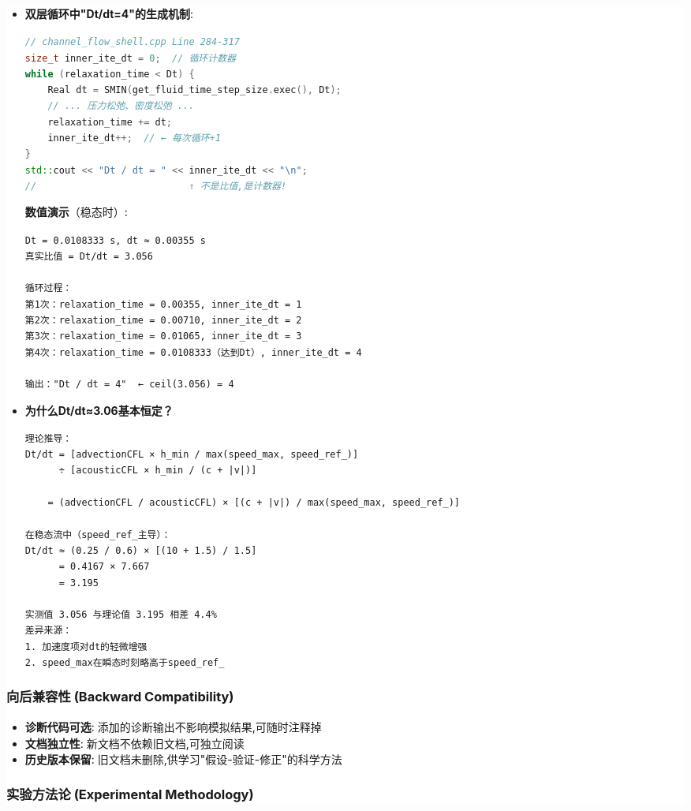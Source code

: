 - **双层循环中"Dt/dt=4"的生成机制**:
  ```cpp
  // channel_flow_shell.cpp Line 284-317
  size_t inner_ite_dt = 0;  // 循环计数器
  while (relaxation_time < Dt) {
      Real dt = SMIN(get_fluid_time_step_size.exec(), Dt);
      // ... 压力松弛、密度松弛 ...
      relaxation_time += dt;
      inner_ite_dt++;  // ← 每次循环+1
  }
  std::cout << "Dt / dt = " << inner_ite_dt << "\n";
  //                           ↑ 不是比值,是计数器!
  ```

  **数值演示**（稳态时）:
  ```
  Dt = 0.0108333 s, dt ≈ 0.00355 s
  真实比值 = Dt/dt = 3.056

  循环过程：
  第1次：relaxation_time = 0.00355, inner_ite_dt = 1
  第2次：relaxation_time = 0.00710, inner_ite_dt = 2
  第3次：relaxation_time = 0.01065, inner_ite_dt = 3
  第4次：relaxation_time = 0.0108333（达到Dt）, inner_ite_dt = 4

  输出："Dt / dt = 4"  ← ceil(3.056) = 4
  ```

- **为什么Dt/dt≈3.06基本恒定？**
  ```
  理论推导：
  Dt/dt = [advectionCFL × h_min / max(speed_max, speed_ref_)]
        ÷ [acousticCFL × h_min / (c + |v|)]

      = (advectionCFL / acousticCFL) × [(c + |v|) / max(speed_max, speed_ref_)]

  在稳态流中（speed_ref_主导）：
  Dt/dt ≈ (0.25 / 0.6) × [(10 + 1.5) / 1.5]
        = 0.4167 × 7.667
        = 3.195

  实测值 3.056 与理论值 3.195 相差 4.4%
  差异来源：
  1. 加速度项对dt的轻微增强
  2. speed_max在瞬态时刻略高于speed_ref_
  ```

### 向后兼容性 (Backward Compatibility)

- **诊断代码可选**: 添加的诊断输出不影响模拟结果,可随时注释掉
- **文档独立性**: 新文档不依赖旧文档,可独立阅读
- **历史版本保留**: 旧文档未删除,供学习"假设-验证-修正"的科学方法

### 实验方法论 (Experimental Methodology)
